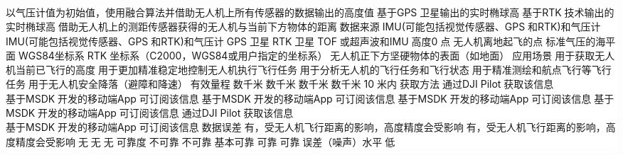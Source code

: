 <td>以气压计值为初始值，使用融合算法并借助无人机上所有传感器的数据输出的高度值</td>
<td>基于GPS 卫星输出的实时椭球高</td>
<td>基于RTK 技术输出的实时椭球高</td>
<td>借助无人机上的测距传感器获得的无人机与当前下方物体的距离</td>
</tr>
<tr>
 <th style="border-left:none">数据来源</th>
<td>IMU(可能包括视觉传感器、GPS 和RTK)和气压计</td>
<td>IMU(可能包括视觉传感器、GPS 和RTK)和气压计</td>
<td>GPS 卫星</td>
<td>RTK 卫星</td>
<td>TOF 或超声波和IMU</td>
</tr>
<tr>
 <th style="border-left:none">高度0 点</th>
<td>无人机离地起飞的点</td>
<td>标准气压的海平面</td>
<td>WGS84坐标系	</td>
<td>RTK 坐标系（C2000，WGS84或用户指定的坐标系）</td>
<td>无人机正下方坚硬物体的表面（如地面）</td>
</tr>
<tr>
 <th style="border-left:none">应用场景</th>
<td>用于获取无人机当前已飞行的高度</td>
<td>用于更加精准稳定地控制无人机执行飞行任务</td>
<td>用于分析无人机的飞行任务和飞行状态</td>
<td>用于精准测绘和航点飞行等飞行任务</td>
<td>用于无人机安全降落（避障和降速）</td>
</tr>
<tr>
 <th style="border-left:none">有效量程</th>
<td>数千米</td>
<td>数千米</td>
<td>数千米</td>
<td>数千米</td>
<td>10 米内</td>
</tr>
<tr>
 <th style="border-left:none">获取方法</th>
<td>通过DJI Pilot 获取该信息<br/>基于MSDK 开发的移动端App 可订阅该信息</td>
<td>基于MSDK 开发的移动端App 可订阅该信息</td>
<td>基于MSDK 开发的移动端App 可订阅该信息</td>
<td>基于MSDK 开发的移动端App 可订阅该信息</td>
<td>通过DJI Pilot 获取该信息<br/>基于MSDK 开发的移动端App 可订阅该信息</td>
</tr>
<tr>
 <th style="border-left:none">数据误差</th>
<td>有，受无人机飞行距离的影响，高度精度会受影响</td>
<td>有，受无人机飞行距离的影响，高度精度会受影响</td>
<td>无</td>
<td>无</td>
<td>无</td>
</tr>
<tr>
 <th style="border-left:none">可靠度</th>
<td>不可靠</td>
<td>不可靠</td>
<td>基本可靠</td>
<td>可靠</td>
<td>可靠</td>
</tr>
<tr>
 <th style="border-left:none">误差（噪声）水平</th>
<td>低</td>